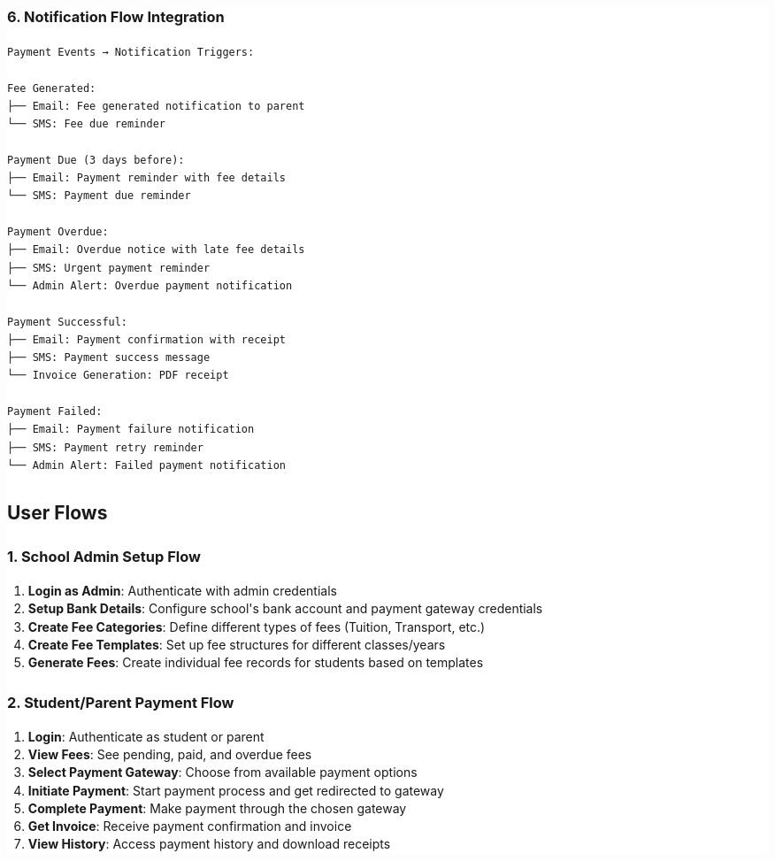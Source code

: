 ```
```

### 6. Notification Flow Integration

```
Payment Events → Notification Triggers:

Fee Generated:
├── Email: Fee generated notification to parent
└── SMS: Fee due reminder

Payment Due (3 days before):
├── Email: Payment reminder with fee details
└── SMS: Payment due reminder

Payment Overdue:
├── Email: Overdue notice with late fee details
├── SMS: Urgent payment reminder
└── Admin Alert: Overdue payment notification

Payment Successful:
├── Email: Payment confirmation with receipt
├── SMS: Payment success message
└── Invoice Generation: PDF receipt

Payment Failed:
├── Email: Payment failure notification
├── SMS: Payment retry reminder
└── Admin Alert: Failed payment notification
```

## User Flows

### 1. School Admin Setup Flow

1. **Login as Admin**: Authenticate with admin credentials
2. **Setup Bank Details**: Configure school's bank account and payment gateway credentials
3. **Create Fee Categories**: Define different types of fees (Tuition, Transport, etc.)
4. **Create Fee Templates**: Set up fee structures for different classes/years
5. **Generate Fees**: Create individual fee records for students based on templates

### 2. Student/Parent Payment Flow

1. **Login**: Authenticate as student or parent
2. **View Fees**: See pending, paid, and overdue fees
3. **Select Payment Gateway**: Choose from available payment options
4. **Initiate Payment**: Start payment process and get redirected to gateway
5. **Complete Payment**: Make payment through the chosen gateway
6. **Get Invoice**: Receive payment confirmation and invoice
7. **View History**: Access payment history and download receipts
